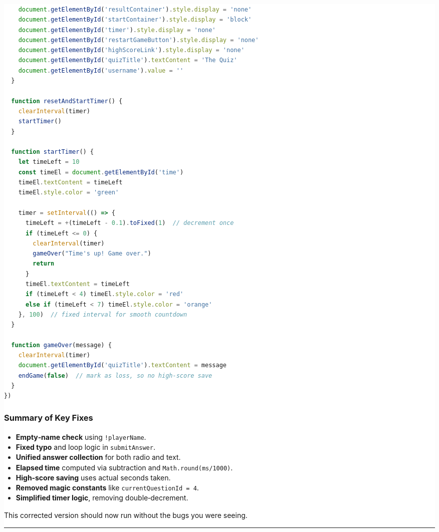 ```js
    document.getElementById('resultContainer').style.display = 'none'
    document.getElementById('startContainer').style.display = 'block'
    document.getElementById('timer').style.display = 'none'
    document.getElementById('restartGameButton').style.display = 'none'
    document.getElementById('highScoreLink').style.display = 'none'
    document.getElementById('quizTitle').textContent = 'The Quiz'
    document.getElementById('username').value = ''
  }

  function resetAndStartTimer() {
    clearInterval(timer)
    startTimer()
  }

  function startTimer() {
    let timeLeft = 10
    const timeEl = document.getElementById('time')
    timeEl.textContent = timeLeft
    timeEl.style.color = 'green'

    timer = setInterval(() => {
      timeLeft = +(timeLeft - 0.1).toFixed(1)  // decrement once
      if (timeLeft <= 0) {
        clearInterval(timer)
        gameOver("Time's up! Game over.")
        return
      }
      timeEl.textContent = timeLeft
      if (timeLeft < 4) timeEl.style.color = 'red'
      else if (timeLeft < 7) timeEl.style.color = 'orange'
    }, 100)  // fixed interval for smooth countdown
  }

  function gameOver(message) {
    clearInterval(timer)
    document.getElementById('quizTitle').textContent = message
    endGame(false)  // mark as loss, so no high-score save
  }
})
```

### Summary of Key Fixes

* **Empty‐name check** using `!playerName`.
* **Fixed typo** and loop logic in `submitAnswer`.
* **Unified answer collection** for both radio and text.
* **Elapsed time** computed via subtraction and `Math.round(ms/1000)`.
* **High‐score saving** uses actual seconds taken.
* **Removed magic constants** like `currentQuestionId = 4`.
* **Simplified timer logic**, removing double‐decrement.

This corrected version should now run without the bugs you were seeing.

 --------------------------------------------------------------------------------------------------------------------------
